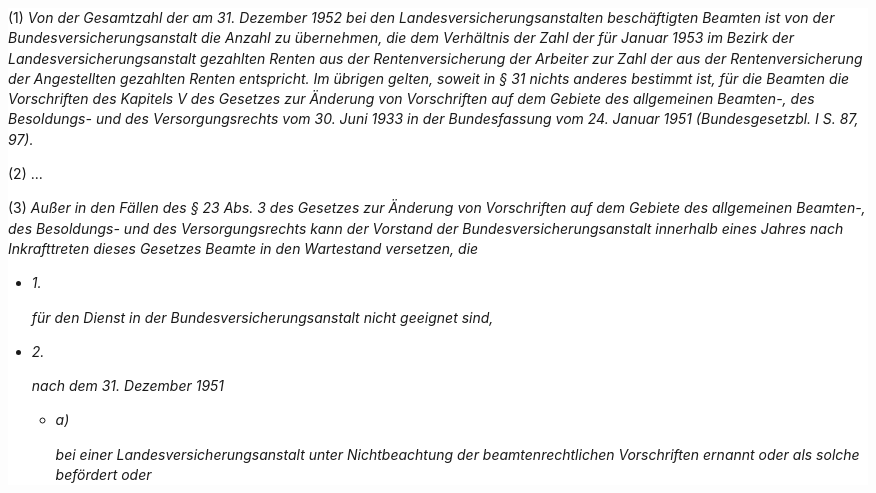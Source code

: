 <div>

<div class="jurAbsatz">

(1) <span style="font-style:italic;">Von der Gesamtzahl der am 31.
Dezember 1952 bei den Landesversicherungsanstalten beschäftigten Beamten
ist von der Bundesversicherungsanstalt die Anzahl zu übernehmen, die dem
Verhältnis der Zahl der für Januar 1953 im Bezirk der
Landesversicherungsanstalt gezahlten Renten aus der Rentenversicherung
der Arbeiter zur Zahl der aus der Rentenversicherung der Angestellten
gezahlten Renten entspricht. Im übrigen gelten, soweit in § 31 nichts
anderes bestimmt ist, für die Beamten die Vorschriften des Kapitels V
des Gesetzes zur Änderung von Vorschriften auf dem Gebiete des
allgemeinen Beamten-, des Besoldungs- und des Versorgungsrechts vom 30.
Juni 1933 in der Bundesfassung vom 24. Januar 1951 (Bundesgesetzbl. I S.
87, 97).</span>

</div>

<div class="jurAbsatz">

(2) ...

</div>

<div class="jurAbsatz">

(3) <span style="font-style:italic;">Außer in den Fällen des § 23 Abs. 3
des Gesetzes zur Änderung von Vorschriften auf dem Gebiete des
allgemeinen Beamten-, des Besoldungs- und des Versorgungsrechts kann der
Vorstand der Bundesversicherungsanstalt innerhalb eines Jahres nach
Inkrafttreten dieses Gesetzes Beamte in den Wartestand versetzen,
die</span>

  - <span style="font-style:italic;">1.</span>
    
    <div style="">
    
    <span style="font-style:italic;">für den Dienst in der
    Bundesversicherungsanstalt nicht geeignet sind,</span>
    
    </div>

  - <span style="font-style:italic;">2.</span>
    
    <div style="">
    
    <span style="font-style:italic;">nach dem 31. Dezember 1951</span>
    
      - <span style="font-style:italic;">a)</span>
        
        <div style="">
        
        <span style="font-style:italic;">bei einer
        Landesversicherungsanstalt unter Nichtbeachtung der
        beamtenrechtlichen Vorschriften ernannt oder als solche
        befördert oder</span>
        
        </div>
    